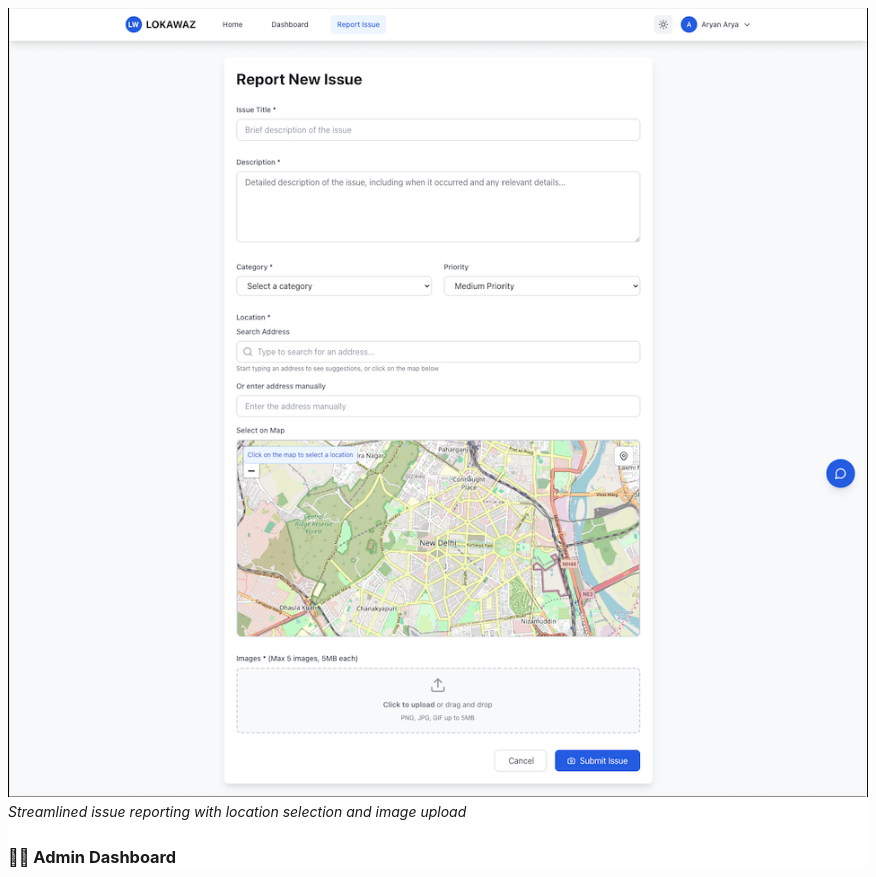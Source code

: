 ![Report Issue](./public/REPORT%20ISSUE.png)
*Streamlined issue reporting with location selection and image upload*

### 👨‍💼 **Admin Dashboard**